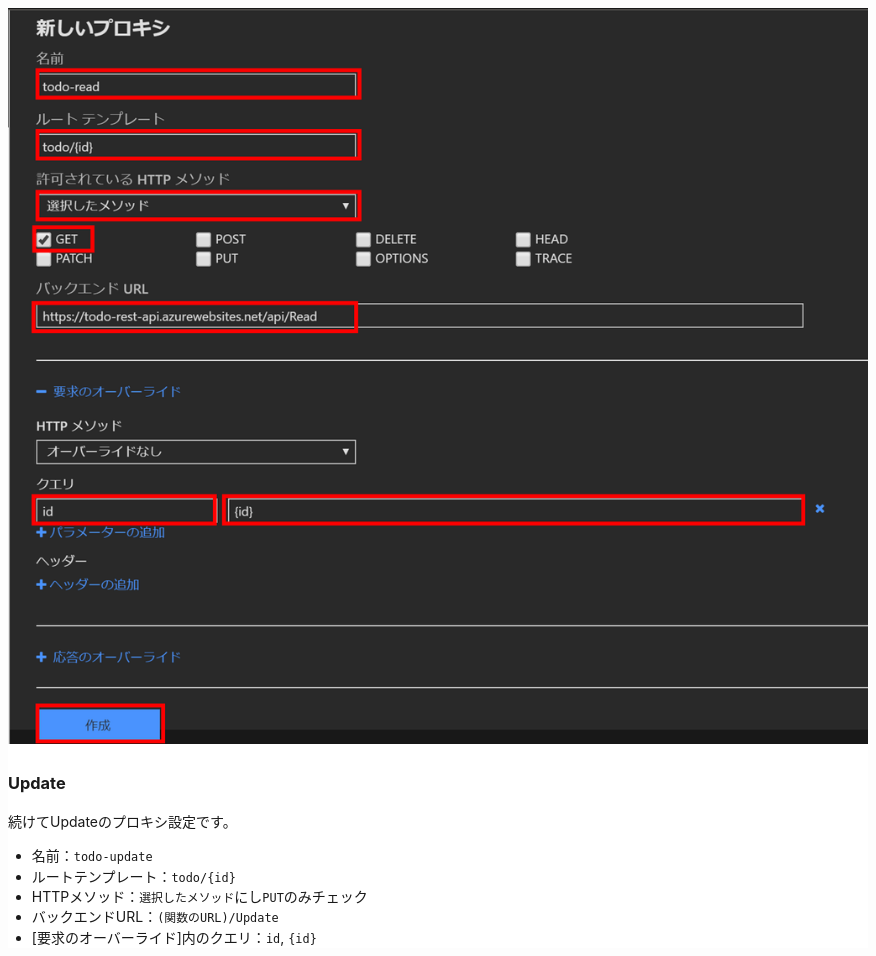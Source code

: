 ![s2-33.png](images/s2-33.png)

### Update
続けてUpdateのプロキシ設定です。
- 名前：`todo-update`
- ルートテンプレート：`todo/{id}`
- HTTPメソッド：`選択したメソッド`にし`PUT`のみチェック
- バックエンドURL：`(関数のURL)/Update`
- [要求のオーバーライド]内のクエリ：`id`, `{id}`
